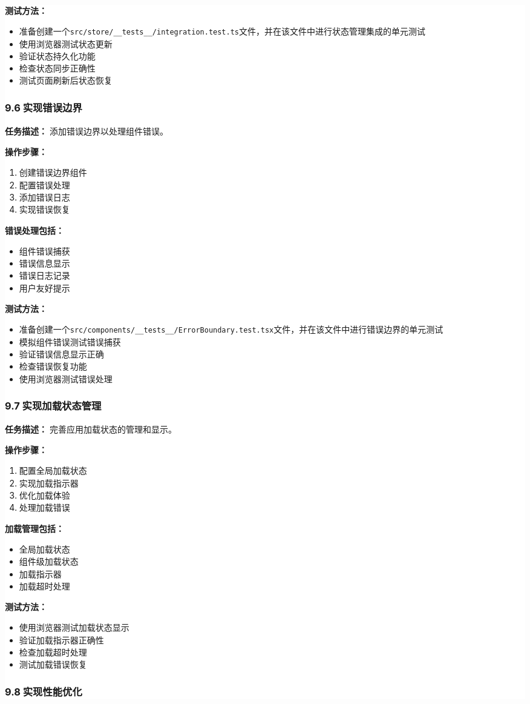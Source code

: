**测试方法：**
- 准备创建一个`src/store/__tests__/integration.test.ts`文件，并在该文件中进行状态管理集成的单元测试
- 使用浏览器测试状态更新
- 验证状态持久化功能
- 检查状态同步正确性
- 测试页面刷新后状态恢复

### 9.6 实现错误边界

**任务描述：** 添加错误边界以处理组件错误。

**操作步骤：**
1. 创建错误边界组件
2. 配置错误处理
3. 添加错误日志
4. 实现错误恢复

**错误处理包括：**
- 组件错误捕获
- 错误信息显示
- 错误日志记录
- 用户友好提示

**测试方法：**
- 准备创建一个`src/components/__tests__/ErrorBoundary.test.tsx`文件，并在该文件中进行错误边界的单元测试
- 模拟组件错误测试错误捕获
- 验证错误信息显示正确
- 检查错误恢复功能
- 使用浏览器测试错误处理

### 9.7 实现加载状态管理

**任务描述：** 完善应用加载状态的管理和显示。

**操作步骤：**
1. 配置全局加载状态
2. 实现加载指示器
3. 优化加载体验
4. 处理加载错误

**加载管理包括：**
- 全局加载状态
- 组件级加载状态
- 加载指示器
- 加载超时处理

**测试方法：**
- 使用浏览器测试加载状态显示
- 验证加载指示器正确性
- 检查加载超时处理
- 测试加载错误恢复

### 9.8 实现性能优化
